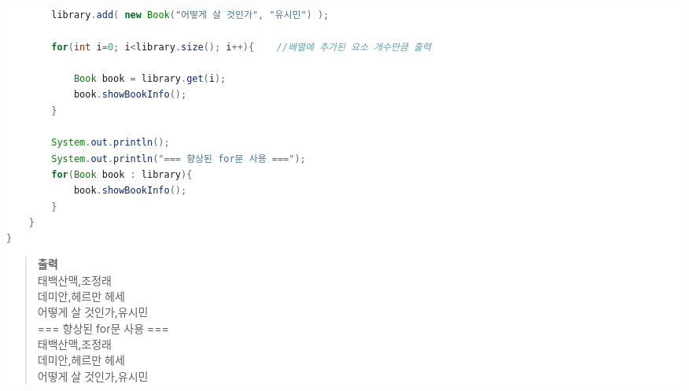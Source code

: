 ```java
		library.add( new Book("어떻게 살 것인가", "유시민") );
		
		for(int i=0; i<library.size(); i++){	//배열에 추가된 요소 개수만큼 출력
	
			Book book = library.get(i);
			book.showBookInfo();
		}
		
		System.out.println();
		System.out.println("=== 향상된 for문 사용 ===");
		for(Book book : library){
			book.showBookInfo();
		}
	}
}
```
>**출력**</br>
>태백산맥,조정래</br>
데미안,헤르만 헤세</br>
어떻게 살 것인가,유시민<br/>
=== 향상된 for문 사용 ===</br>
태백산맥,조정래</br>
데미안,헤르만 헤세</br>
어떻게 살 것인가,유시민
